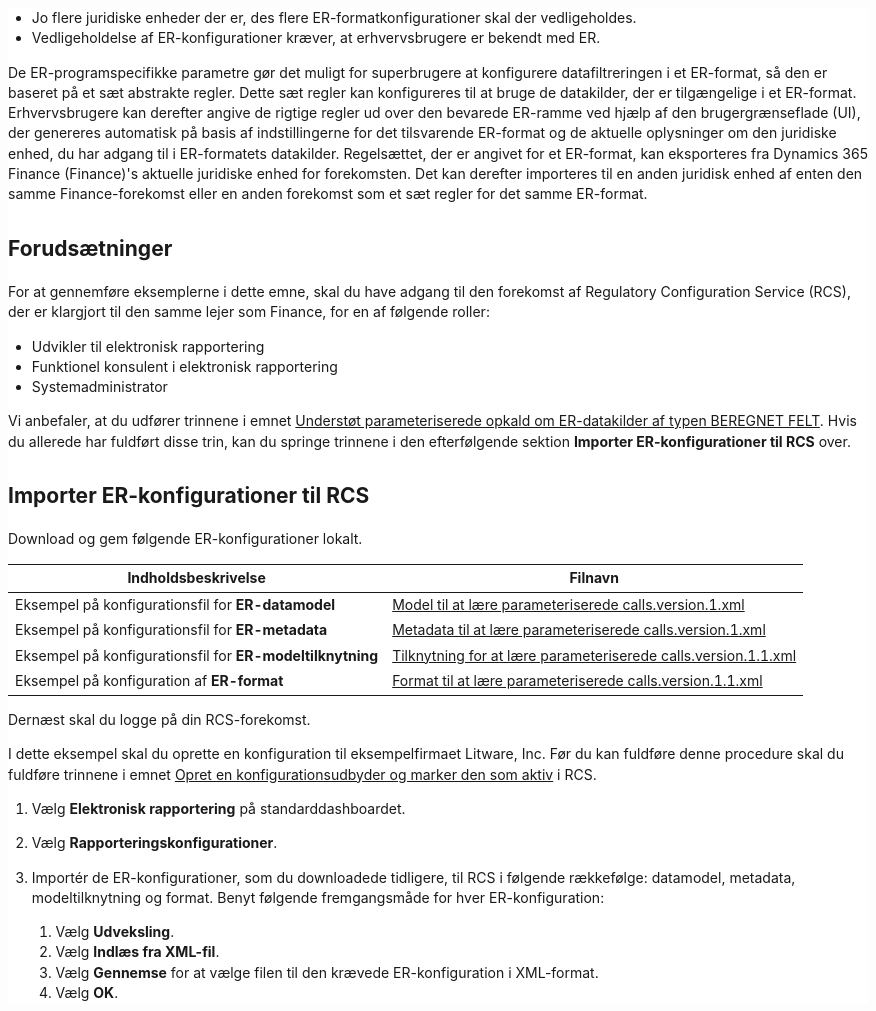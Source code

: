 -   Jo flere juridiske enheder der er, des flere ER-formatkonfigurationer skal der vedligeholdes.
-   Vedligeholdelse af ER-konfigurationer kræver, at erhvervsbrugere er bekendt med ER.

De ER-programspecifikke parametre gør det muligt for superbrugere at konfigurere datafiltreringen i et ER-format, så den er baseret på et sæt abstrakte regler. Dette sæt regler kan konfigureres til at bruge de datakilder, der er tilgængelige i et ER-format. Erhvervsbrugere kan derefter angive de rigtige regler ud over den bevarede ER-ramme ved hjælp af den brugergrænseflade (UI), der genereres automatisk på basis af indstillingerne for det tilsvarende ER-format og de aktuelle oplysninger om den juridiske enhed, du har adgang til i ER-formatets datakilder. Regelsættet, der er angivet for et ER-format, kan eksporteres fra Dynamics 365 Finance (Finance)'s aktuelle juridiske enhed for forekomsten. Det kan derefter importeres til en anden juridisk enhed af enten den samme Finance-forekomst eller en anden forekomst som et sæt regler for det samme ER-format.

## <a name="prerequisites"></a>Forudsætninger

For at gennemføre eksemplerne i dette emne, skal du have adgang til den forekomst af Regulatory Configuration Service (RCS), der er klargjort til den samme lejer som Finance, for en af følgende roller:

- Udvikler til elektronisk rapportering
- Funktionel konsulent i elektronisk rapportering
- Systemadministrator

Vi anbefaler, at du udfører trinnene i emnet [Understøt parameteriserede opkald om ER-datakilder af typen BEREGNET FELT](er-calculated-field-type.md). Hvis du allerede har fuldført disse trin, kan du springe trinnene i den efterfølgende sektion **Importer ER-konfigurationer til RCS** over.

## <a name="import-er-configurations-into-rcs"></a>Importer ER-konfigurationer til RCS

Download og gem følgende ER-konfigurationer lokalt.

| **Indholdsbeskrivelse**                        | **Filnavn**                                        |
|------------------------------------------------|------------------------------------------------------|
| Eksempel på konfigurationsfil for **ER-datamodel**    | [Model til at lære parameteriserede calls.version.1.xml](https://download.microsoft.com/download/2/d/b/2db913a0-3622-494e-91a2-97fc494af9b9/Modeltolearnparameterizedcalls.version.1.xml)     |
| Eksempel på konfigurationsfil for **ER-metadata**      | [Metadata til at lære parameteriserede calls.version.1.xml](https://download.microsoft.com/download/1/b/3/1b343968-5a47-4000-b5a8-6487698ef4c0/Metadatatolearnparameterizedcalls.version.1.xml)  |
| Eksempel på konfigurationsfil for **ER-modeltilknytning** | [Tilknytning for at lære parameteriserede calls.version.1.1.xml](https://download.microsoft.com/download/8/6/6/866e0ab6-2e05-4d98-9d52-d2da2038f6e4/Mappingtolearnparameterizedcalls.version.1.1.xml) |
| Eksempel på konfiguration af **ER-format**             | [Format til at lære parameteriserede calls.version.1.1.xml](https://download.microsoft.com/download/e/3/9/e392eadc-b9b4-4834-95c3-b8066dd00b9c/Formattolearnparameterizedcalls.version.1.1.xml)  |

Dernæst skal du logge på din RCS-forekomst.

I dette eksempel skal du oprette en konfiguration til eksempelfirmaet Litware, Inc. Før du kan fuldføre denne procedure skal du fuldføre trinnene i emnet [Opret en konfigurationsudbyder og marker den som aktiv](tasks/er-configuration-provider-mark-it-active-2016-11.md) i RCS.

1.  Vælg **Elektronisk rapportering** på standarddashboardet.
2.  Vælg **Rapporteringskonfigurationer**.
3.  Importér de ER-konfigurationer, som du downloadede tidligere, til RCS i følgende rækkefølge: datamodel, metadata, modeltilknytning og format. Benyt følgende fremgangsmåde for hver ER-konfiguration:

    1.  Vælg **Udveksling**.
    2.  Vælg **Indlæs fra XML-fil**.
    3.  Vælg **Gennemse** for at vælge filen til den krævede ER-konfiguration i XML-format.
    4.  Vælg **OK**.
